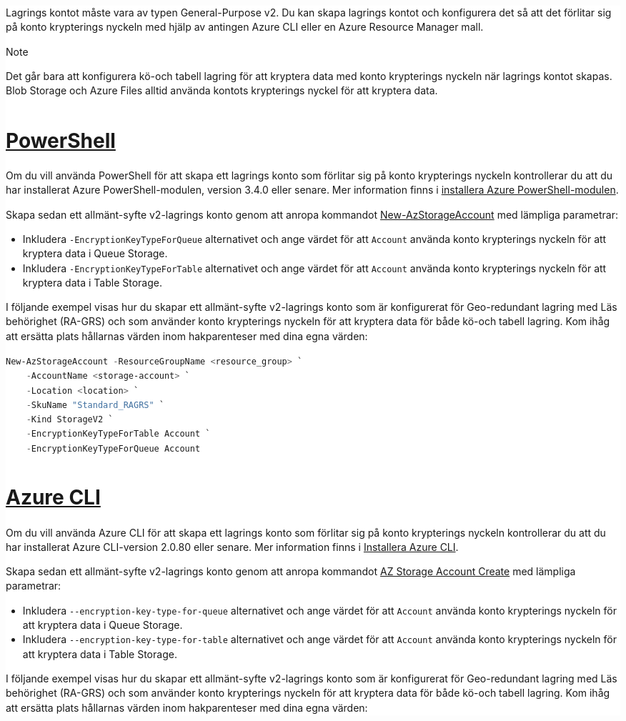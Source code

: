 Lagrings kontot måste vara av typen General-Purpose v2. Du kan skapa lagrings kontot och konfigurera det så att det förlitar sig på konto krypterings nyckeln med hjälp av antingen Azure CLI eller en Azure Resource Manager mall.

> [!NOTE]
> Det går bara att konfigurera kö-och tabell lagring för att kryptera data med konto krypterings nyckeln när lagrings kontot skapas. Blob Storage och Azure Files alltid använda kontots krypterings nyckel för att kryptera data.

# <a name="powershell"></a>[PowerShell](#tab/powershell)

Om du vill använda PowerShell för att skapa ett lagrings konto som förlitar sig på konto krypterings nyckeln kontrollerar du att du har installerat Azure PowerShell-modulen, version 3.4.0 eller senare. Mer information finns i [installera Azure PowerShell-modulen](/powershell/azure/install-az-ps).

Skapa sedan ett allmänt-syfte v2-lagrings konto genom att anropa kommandot [New-AzStorageAccount](/powershell/module/az.storage/new-azstorageaccount) med lämpliga parametrar:

- Inkludera `-EncryptionKeyTypeForQueue` alternativet och ange värdet för att `Account` använda konto krypterings nyckeln för att kryptera data i Queue Storage.
- Inkludera `-EncryptionKeyTypeForTable` alternativet och ange värdet för att `Account` använda konto krypterings nyckeln för att kryptera data i Table Storage.

I följande exempel visas hur du skapar ett allmänt-syfte v2-lagrings konto som är konfigurerat för Geo-redundant lagring med Läs behörighet (RA-GRS) och som använder konto krypterings nyckeln för att kryptera data för både kö-och tabell lagring. Kom ihåg att ersätta plats hållarnas värden inom hakparenteser med dina egna värden:

```powershell
New-AzStorageAccount -ResourceGroupName <resource_group> `
    -AccountName <storage-account> `
    -Location <location> `
    -SkuName "Standard_RAGRS" `
    -Kind StorageV2 `
    -EncryptionKeyTypeForTable Account `
    -EncryptionKeyTypeForQueue Account
```

# <a name="azure-cli"></a>[Azure CLI](#tab/azure-cli)

Om du vill använda Azure CLI för att skapa ett lagrings konto som förlitar sig på konto krypterings nyckeln kontrollerar du att du har installerat Azure CLI-version 2.0.80 eller senare. Mer information finns i [Installera Azure CLI](/cli/azure/install-azure-cli).

Skapa sedan ett allmänt-syfte v2-lagrings konto genom att anropa kommandot [AZ Storage Account Create](/cli/azure/storage/account#az-storage-account-create) med lämpliga parametrar:

- Inkludera `--encryption-key-type-for-queue` alternativet och ange värdet för att `Account` använda konto krypterings nyckeln för att kryptera data i Queue Storage.
- Inkludera `--encryption-key-type-for-table` alternativet och ange värdet för att `Account` använda konto krypterings nyckeln för att kryptera data i Table Storage.

I följande exempel visas hur du skapar ett allmänt-syfte v2-lagrings konto som är konfigurerat för Geo-redundant lagring med Läs behörighet (RA-GRS) och som använder konto krypterings nyckeln för att kryptera data för både kö-och tabell lagring. Kom ihåg att ersätta plats hållarnas värden inom hakparenteser med dina egna värden:
